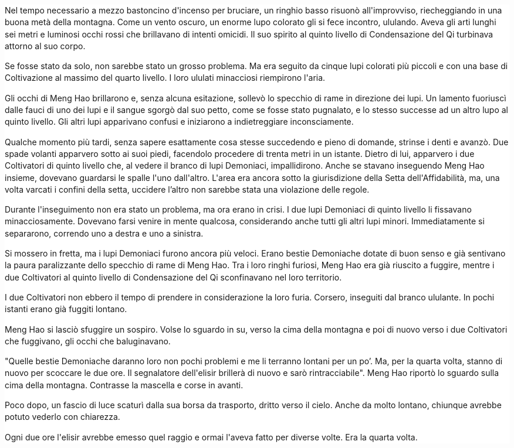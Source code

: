 
Nel tempo necessario a mezzo bastoncino d'incenso per bruciare, un ringhio basso risuonò all'improvviso, riecheggiando in una buona metà della montagna. Come un vento oscuro, un enorme lupo colorato gli si fece incontro, ululando. Aveva gli arti lunghi sei metri e luminosi occhi rossi che brillavano di intenti omicidi. Il suo spirito al quinto livello di Condensazione del Qi turbinava attorno al suo corpo.


Se fosse stato da solo, non sarebbe stato un grosso problema. Ma era seguito da cinque lupi colorati più piccoli e con una base di Coltivazione al massimo del quarto livello. I loro ululati minacciosi riempirono l'aria.


Gli occhi di Meng Hao brillarono e, senza alcuna esitazione, sollevò lo specchio di rame in direzione dei lupi. Un lamento fuoriuscì dalle fauci di uno dei lupi e il sangue sgorgò dal suo petto, come se fosse stato pugnalato, e lo stesso successe ad un altro lupo al quinto livello. Gli altri lupi apparivano confusi e iniziarono a indietreggiare inconsciamente.


Qualche momento più tardi, senza sapere esattamente cosa stesse succedendo e pieno di domande, strinse i denti e avanzò. Due spade volanti apparvero sotto ai suoi piedi, facendolo procedere di trenta metri in un istante. Dietro di lui, apparvero i due Coltivatori di quinto livello che, al vedere il branco di lupi Demoniaci, impallidirono. Anche se stavano inseguendo Meng Hao insieme, dovevano guardarsi le spalle l'uno dall'altro. L'area era ancora sotto la giurisdizione della Setta dell'Affidabilità, ma, una volta varcati i confini della setta, uccidere l’altro non sarebbe stata una violazione delle regole.


Durante l'inseguimento non era stato un problema, ma ora erano in crisi. I due lupi Demoniaci di quinto livello li fissavano minacciosamente. Dovevano farsi venire in mente qualcosa, considerando anche tutti gli altri lupi minori. Immediatamente si separarono, correndo uno a destra e uno a sinistra.


Si mossero in fretta, ma i lupi Demoniaci furono ancora più veloci. Erano bestie Demoniache dotate di buon senso e già sentivano la paura paralizzante dello specchio di rame di Meng Hao. Tra i loro ringhi furiosi, Meng Hao era già riuscito a fuggire, mentre i due Coltivatori al quinto livello di Condensazione del Qi sconfinavano nel loro territorio.


I due Coltivatori non ebbero il tempo di prendere in considerazione la loro furia. Corsero, inseguiti dal branco ululante. In pochi istanti erano già fuggiti lontano.


Meng Hao si lasciò sfuggire un sospiro. Volse lo sguardo in su, verso la cima della montagna e poi di nuovo verso i due Coltivatori che fuggivano, gli occhi che baluginavano.


"Quelle bestie Demoniache daranno loro non pochi problemi e me li terranno lontani per un po’. Ma, per la quarta volta, stanno di nuovo per scoccare le due ore. Il segnalatore dell'elisir brillerà di nuovo e sarò rintracciabile". Meng Hao riportò lo sguardo sulla cima della montagna. Contrasse la mascella e corse in avanti.


Poco dopo, un fascio di luce scaturì dalla sua borsa da trasporto, dritto verso il cielo. Anche da molto lontano, chiunque avrebbe potuto vederlo con chiarezza.


Ogni due ore l'elisir avrebbe emesso quel raggio e ormai l'aveva fatto per diverse volte. Era la quarta volta.
